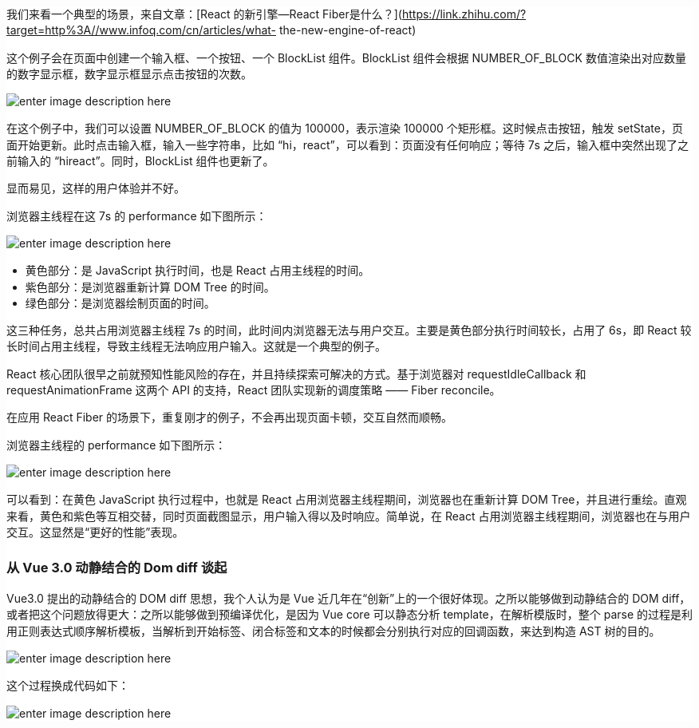 我们来看一个典型的场景，来自文章：[React 的新引擎—React
Fiber是什么？](https://link.zhihu.com/?target=http%3A//www.infoq.com/cn/articles/what-
the-new-engine-of-react)

这个例子会在页面中创建一个输入框、一个按钮、一个 BlockList 组件。BlockList 组件会根据 NUMBER_OF_BLOCK
数值渲染出对应数量的数字显示框，数字显示框显示点击按钮的次数。

![enter image description
here](https://images.gitbook.cn/06d42e30-cd4f-11e9-b3e5-eb0a42842eb1)

在这个例子中，我们可以设置 NUMBER_OF_BLOCK 的值为 100000，表示渲染 100000 个矩形框。这时候点击按钮，触发
setState，页面开始更新。此时点击输入框，输入一些字符串，比如 “hi，react”，可以看到：页面没有任何响应；等待 7s
之后，输入框中突然出现了之前输入的 “hireact”。同时，BlockList 组件也更新了。

显而易见，这样的用户体验并不好。

浏览器主线程在这 7s 的 performance 如下图所示：

![enter image description
here](https://images.gitbook.cn/2dbfb640-cd4f-11e9-a968-ffa0ed414b87)

  * 黄色部分：是 JavaScript 执行时间，也是 React 占用主线程的时间。
  * 紫色部分：是浏览器重新计算 DOM Tree 的时间。
  * 绿色部分：是浏览器绘制页面的时间。

这三种任务，总共占用浏览器主线程 7s 的时间，此时间内浏览器无法与用户交互。主要是黄色部分执行时间较长，占用了 6s，即 React
较长时间占用主线程，导致主线程无法响应用户输入。这就是一个典型的例子。

React 核心团队很早之前就预知性能风险的存在，并且持续探索可解决的方式。基于浏览器对 requestIdleCallback 和
requestAnimationFrame 这两个 API 的支持，React 团队实现新的调度策略 —— Fiber reconcile。

在应用 React Fiber 的场景下，重复刚才的例子，不会再出现页面卡顿，交互自然而顺畅。

浏览器主线程的 performance 如下图所示：

![enter image description
here](https://images.gitbook.cn/4b852c00-cd4f-11e9-a968-ffa0ed414b87)

可以看到：在黄色 JavaScript 执行过程中，也就是 React 占用浏览器主线程期间，浏览器也在重新计算 DOM
Tree，并且进行重绘。直观来看，黄色和紫色等互相交替，同时页面截图显示，用户输入得以及时响应。简单说，在 React
占用浏览器主线程期间，浏览器也在与用户交互。这显然是“更好的性能”表现。

### 从 Vue 3.0 动静结合的 Dom diff 谈起

Vue3.0 提出的动静结合的 DOM diff 思想，我个人认为是 Vue 近几年在“创新”上的一个很好体现。之所以能够做到动静结合的 DOM
diff，或者把这个问题放得更大：之所以能够做到预编译优化，是因为 Vue core 可以静态分析 template，在解析模版时，整个 parse
的过程是利用正则表达式顺序解析模板，当解析到开始标签、闭合标签和文本的时候都会分别执行对应的回调函数，来达到构造 AST 树的目的。

![enter image description
here](https://images.gitbook.cn/945db370-cd4f-11e9-a6b5-097d100ec5bd)

这个过程换成代码如下：

![enter image description
here](https://images.gitbook.cn/4f04c060-cd50-11e9-b604-8f8ee8a124cd)
